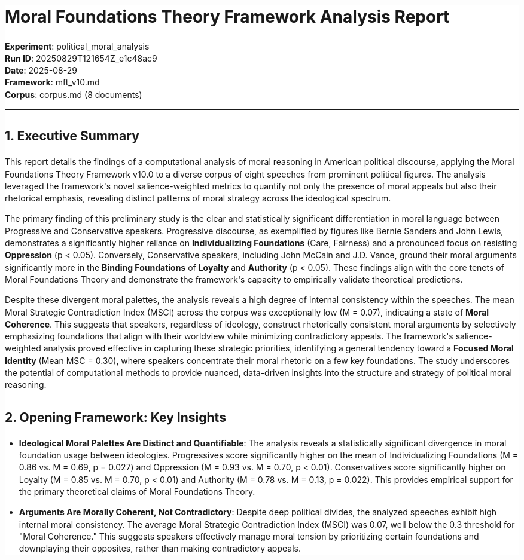# Moral Foundations Theory Framework Analysis Report

**Experiment**: political_moral_analysis  
**Run ID**: 20250829T121654Z_e1c48ac9  
**Date**: 2025-08-29  
**Framework**: mft_v10.md  
**Corpus**: corpus.md (8 documents)  

---

## 1. Executive Summary

This report details the findings of a computational analysis of moral reasoning in American political discourse, applying the Moral Foundations Theory Framework v10.0 to a diverse corpus of eight speeches from prominent political figures. The analysis leveraged the framework's novel salience-weighted metrics to quantify not only the presence of moral appeals but also their rhetorical emphasis, revealing distinct patterns of moral strategy across the ideological spectrum.

The primary finding of this preliminary study is the clear and statistically significant differentiation in moral language between Progressive and Conservative speakers. Progressive discourse, as exemplified by figures like Bernie Sanders and John Lewis, demonstrates a significantly higher reliance on **Individualizing Foundations** (Care, Fairness) and a pronounced focus on resisting **Oppression** (p < 0.05). Conversely, Conservative speakers, including John McCain and J.D. Vance, ground their moral arguments significantly more in the **Binding Foundations** of **Loyalty** and **Authority** (p < 0.05). These findings align with the core tenets of Moral Foundations Theory and demonstrate the framework's capacity to empirically validate theoretical predictions.

Despite these divergent moral palettes, the analysis reveals a high degree of internal consistency within the speeches. The mean Moral Strategic Contradiction Index (MSCI) across the corpus was exceptionally low (M = 0.07), indicating a state of **Moral Coherence**. This suggests that speakers, regardless of ideology, construct rhetorically consistent moral arguments by selectively emphasizing foundations that align with their worldview while minimizing contradictory appeals. The framework's salience-weighted analysis proved effective in capturing these strategic priorities, identifying a general tendency toward a **Focused Moral Identity** (Mean MSC = 0.30), where speakers concentrate their moral rhetoric on a few key foundations. The study underscores the potential of computational methods to provide nuanced, data-driven insights into the structure and strategy of political moral reasoning.

## 2. Opening Framework: Key Insights

*   **Ideological Moral Palettes Are Distinct and Quantifiable**: The analysis reveals a statistically significant divergence in moral foundation usage between ideologies. Progressives score significantly higher on the mean of Individualizing Foundations (M = 0.86 vs. M = 0.69, p = 0.027) and Oppression (M = 0.93 vs. M = 0.70, p < 0.01). Conservatives score significantly higher on Loyalty (M = 0.85 vs. M = 0.70, p < 0.01) and Authority (M = 0.78 vs. M = 0.13, p = 0.022). This provides empirical support for the primary theoretical claims of Moral Foundations Theory.

*   **Arguments Are Morally Coherent, Not Contradictory**: Despite deep political divides, the analyzed speeches exhibit high internal moral consistency. The average Moral Strategic Contradiction Index (MSCI) was 0.07, well below the 0.3 threshold for "Moral Coherence." This suggests speakers effectively manage moral tension by prioritizing certain foundations and downplaying their opposites, rather than making contradictory appeals.
